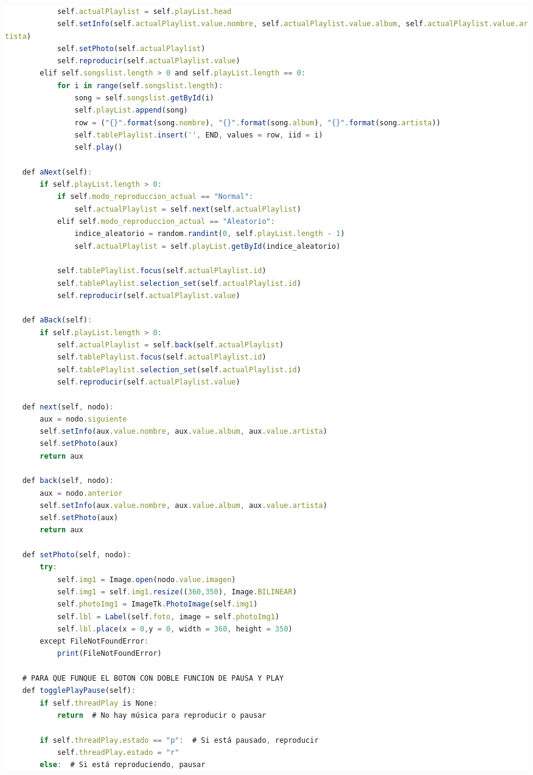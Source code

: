 ```js
            self.actualPlaylist = self.playList.head
            self.setInfo(self.actualPlaylist.value.nombre, self.actualPlaylist.value.album, self.actualPlaylist.value.artista)
            self.setPhoto(self.actualPlaylist)
            self.reproducir(self.actualPlaylist.value)
        elif self.songslist.length > 0 and self.playList.length == 0:
            for i in range(self.songslist.length):
                song = self.songslist.getById(i)
                self.playList.append(song)
                row = ("{}".format(song.nombre), "{}".format(song.album), "{}".format(song.artista))
                self.tablePlaylist.insert('', END, values = row, iid = i)
                self.play()    
    
    def aNext(self):
        if self.playList.length > 0:
            if self.modo_reproduccion_actual == "Normal":
                self.actualPlaylist = self.next(self.actualPlaylist)
            elif self.modo_reproduccion_actual == "Aleatorio":
                indice_aleatorio = random.randint(0, self.playList.length - 1)
                self.actualPlaylist = self.playList.getById(indice_aleatorio)

            self.tablePlaylist.focus(self.actualPlaylist.id)
            self.tablePlaylist.selection_set(self.actualPlaylist.id)
            self.reproducir(self.actualPlaylist.value)
    
    def aBack(self):
        if self.playList.length > 0:
            self.actualPlaylist = self.back(self.actualPlaylist)
            self.tablePlaylist.focus(self.actualPlaylist.id)
            self.tablePlaylist.selection_set(self.actualPlaylist.id)
            self.reproducir(self.actualPlaylist.value)
    
    def next(self, nodo):
        aux = nodo.siguiente
        self.setInfo(aux.value.nombre, aux.value.album, aux.value.artista)
        self.setPhoto(aux)
        return aux
    
    def back(self, nodo):
        aux = nodo.anterior
        self.setInfo(aux.value.nombre, aux.value.album, aux.value.artista)
        self.setPhoto(aux)
        return aux
    
    def setPhoto(self, nodo):
        try:
            self.img1 = Image.open(nodo.value.imagen)
            self.img1 = self.img1.resize((360,350), Image.BILINEAR)
            self.photoImg1 = ImageTk.PhotoImage(self.img1)
            self.lbl = Label(self.foto, image = self.photoImg1)
            self.lbl.place(x = 0,y = 0, width = 360, height = 350)
        except FileNotFoundError:
            print(FileNotFoundError)

    # PARA QUE FUNQUE EL BOTON CON DOBLE FUNCION DE PAUSA Y PLAY
    def togglePlayPause(self):
        if self.threadPlay is None:
            return  # No hay música para reproducir o pausar

        if self.threadPlay.estado == "p":  # Si está pausado, reproducir
            self.threadPlay.estado = "r"
        else:  # Si está reproduciendo, pausar
```